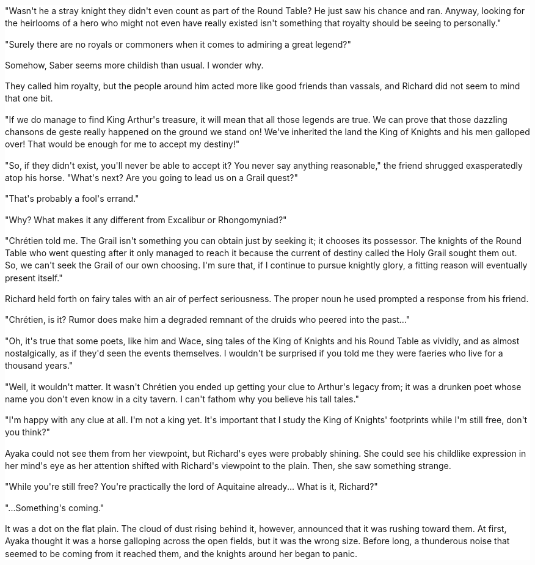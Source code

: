 "Wasn't he a stray knight they didn't even count as part of the Round Table? He just saw his chance and ran. Anyway, looking for the heirlooms of a hero who might not even have really existed isn't something that royalty should be seeing to personally."  
  
"Surely there are no royals or commoners when it comes to admiring a great legend?"  
  
Somehow, Saber seems more childish than usual. I wonder why.  
  
They called him royalty, but the people around him acted more like good friends than vassals, and Richard did not seem to mind that one bit.  
  
"If we do manage to find King Arthur's treasure, it will mean that all those legends are true. We can prove that those dazzling chansons de geste really happened on the ground we stand on! We've inherited the land the King of Knights and his men galloped over! That would be enough for me to accept my destiny!"  
  
"So, if they didn't exist, you'll never be able to accept it? You never say anything reasonable," the friend shrugged exasperatedly atop his horse. "What's next? Are you going to lead us on a Grail quest?"  
  
"That's probably a fool's errand."  
  
"Why? What makes it any different from Excalibur or Rhongomyniad?"  
  
"Chrétien told me. The Grail isn't something you can obtain just by seeking it; it chooses its possessor. The knights of the Round Table who went questing after it only managed to reach it because the current of destiny called the Holy Grail sought them out. So, we can't seek the Grail of our own choosing. I'm sure that, if I continue to pursue knightly glory, a fitting reason will eventually present itself."  
  
Richard held forth on fairy tales with an air of perfect seriousness. The proper noun he used prompted a response from his friend.  
  
"Chrétien, is it? Rumor does make him a degraded remnant of the druids who peered into the past..."  
  
"Oh, it's true that some poets, like him and Wace, sing tales of the King of Knights and his Round Table as vividly, and as almost nostalgically, as if they'd seen the events themselves. I wouldn't be surprised if you told me they were faeries who live for a thousand years."  
  
"Well, it wouldn't matter. It wasn't Chrétien you ended up getting your clue to Arthur's legacy from; it was a drunken poet whose name you don't even know in a city tavern. I can't fathom why you believe his tall tales."  
  
"I'm happy with any clue at all. I'm not a king yet. It's important that I study the King of Knights' footprints while I'm still free, don't you think?"  
  
Ayaka could not see them from her viewpoint, but Richard's eyes were probably shining. She could see his childlike expression in her mind's eye as her attention shifted with Richard's viewpoint to the plain. Then, she saw something strange.  
  
"While you're still free? You're practically the lord of Aquitaine already... What is it, Richard?"  
  
"...Something's coming."  
  
It was a dot on the flat plain. The cloud of dust rising behind it, however, announced that it was rushing toward them. At first, Ayaka thought it was a horse galloping across the open fields, but it was the wrong size. Before long, a thunderous noise that seemed to be coming from it reached them, and the knights around her began to panic.  
  